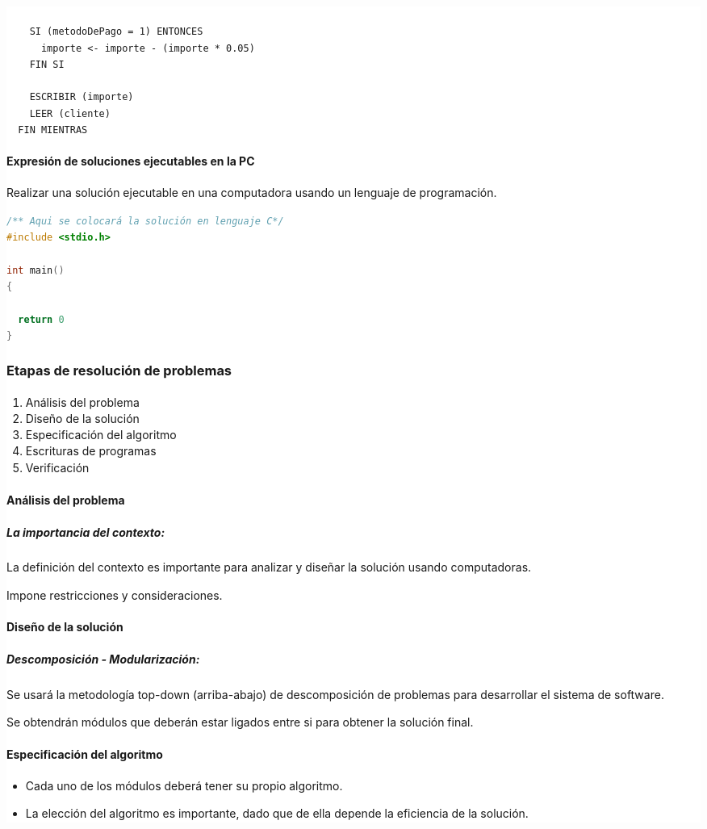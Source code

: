 ```

    SI (metodoDePago = 1) ENTONCES
      importe <- importe - (importe * 0.05)
    FIN SI

    ESCRIBIR (importe)
    LEER (cliente)
  FIN MIENTRAS
```

#### Expresión de soluciones ejecutables en la PC

Realizar una solución ejecutable en una computadora usando un lenguaje de programación.

```C
/** Aqui se colocará la solución en lenguaje C*/
#include <stdio.h>

int main()
{

  return 0
}
```

### Etapas de resolución de problemas

1. Análisis del problema
2. Diseño de la solución
3. Especificación del algoritmo
4. Escrituras de programas
5. Verificación

#### Análisis del problema

##### La importancia del contexto:

La definición del contexto es importante para analizar y diseñar la solución usando computadoras.

Impone restricciones y consideraciones.

#### Diseño de la solución

##### Descomposición - Modularización:

Se usará la metodología top-down (arriba-abajo) de descomposición de problemas para desarrollar el sistema de software.

Se obtendrán módulos que deberán estar ligados entre si para obtener la solución final.

#### Especificación del algoritmo

- Cada uno de los módulos deberá tener su propio algoritmo.

- La elección del algoritmo es importante, dado que de ella depende la eficiencia de la solución.
